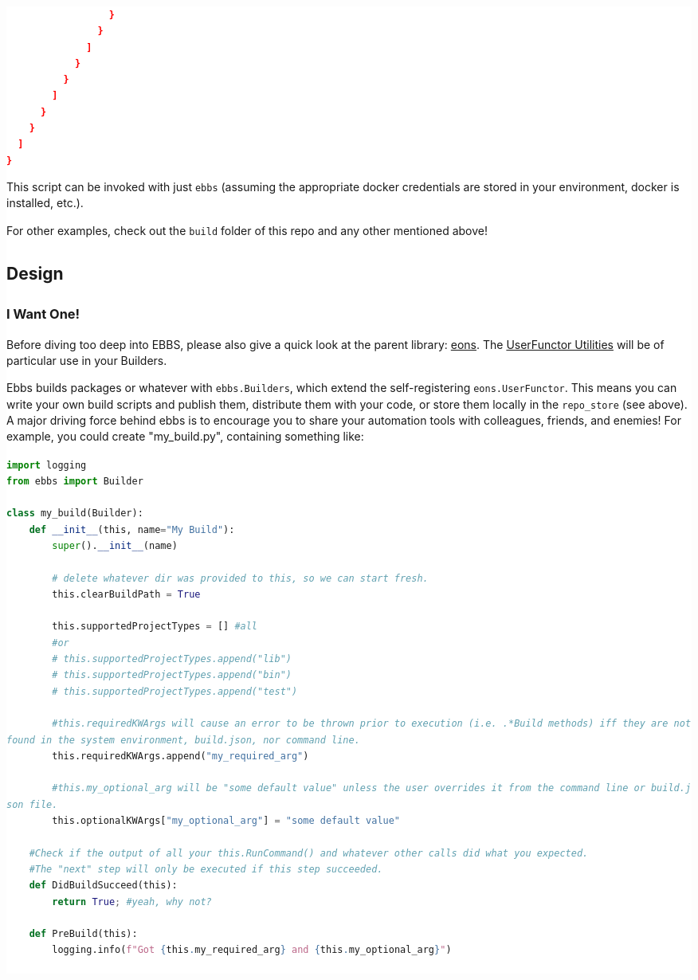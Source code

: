 ```json
                  }
                }
              ]
            }
          }
        ]
      }
    }
  ]
}
```
This script can be invoked with just `ebbs` (assuming the appropriate docker credentials are stored in your environment, docker is installed, etc.).

For other examples, check out the `build` folder of this repo and any other mentioned above!

## Design

### I Want One!

Before diving too deep into EBBS, please also give a quick look at the parent library: [eons](https://github.com/eons-dev/lib_eons).
The [UserFunctor Utilities](https://github.com/eons-dev/lib_eons#user-functor) will be of particular use in your Builders.

Ebbs builds packages or whatever with `ebbs.Builders`, which extend the self-registering `eons.UserFunctor`. This means you can write your own build scripts and publish them, distribute them with your code, or store them locally in the `repo_store` (see above). A major driving force behind ebbs is to encourage you to share your automation tools with colleagues, friends, and enemies! For example, you could create "my_build.py", containing something like:
```python
import logging
from ebbs import Builder

class my_build(Builder):
    def __init__(this, name="My Build"):
        super().__init__(name)
        
        # delete whatever dir was provided to this, so we can start fresh.
        this.clearBuildPath = True
        
        this.supportedProjectTypes = [] #all
        #or
        # this.supportedProjectTypes.append("lib")
        # this.supportedProjectTypes.append("bin")
        # this.supportedProjectTypes.append("test")
        
        #this.requiredKWArgs will cause an error to be thrown prior to execution (i.e. .*Build methods) iff they are not found in the system environment, build.json, nor command line.
        this.requiredKWArgs.append("my_required_arg")
        
        #this.my_optional_arg will be "some default value" unless the user overrides it from the command line or build.json file.
        this.optionalKWArgs["my_optional_arg"] = "some default value"
        
    #Check if the output of all your this.RunCommand() and whatever other calls did what you expected.
    #The "next" step will only be executed if this step succeeded.
    def DidBuildSucceed(this):
        return True; #yeah, why not?

    def PreBuild(this):
        logging.info(f"Got {this.my_required_arg} and {this.my_optional_arg}")
        
```